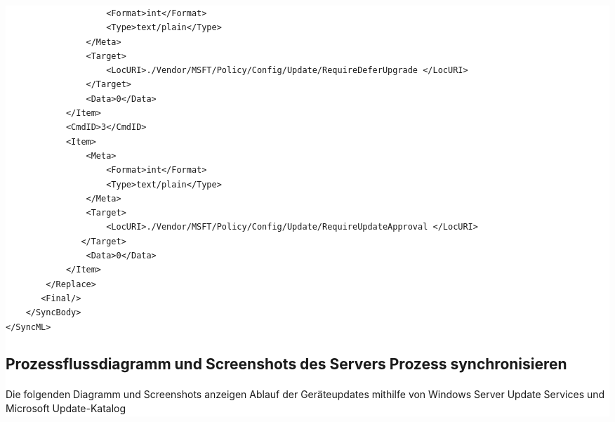 ``` syntax
                    <Format>int</Format>
                    <Type>text/plain</Type>
                </Meta>
                <Target>
                    <LocURI>./Vendor/MSFT/Policy/Config/Update/RequireDeferUpgrade </LocURI>
                </Target>
                <Data>0</Data>
            </Item>
            <CmdID>3</CmdID>
            <Item>
                <Meta>
                    <Format>int</Format>
                    <Type>text/plain</Type>
                </Meta>
                <Target>
                    <LocURI>./Vendor/MSFT/Policy/Config/Update/RequireUpdateApproval </LocURI>
               </Target>
                <Data>0</Data>
            </Item>
        </Replace>
       <Final/>
    </SyncBody>
</SyncML>
```

## <a name="process-flow-diagram-and-screenshots-of-server-sync-process"></a>Prozessflussdiagramm und Screenshots des Servers Prozess synchronisieren

Die folgenden Diagramm und Screenshots anzeigen Ablauf der Geräteupdates mithilfe von Windows Server Update Services und Microsoft Update-Katalog

